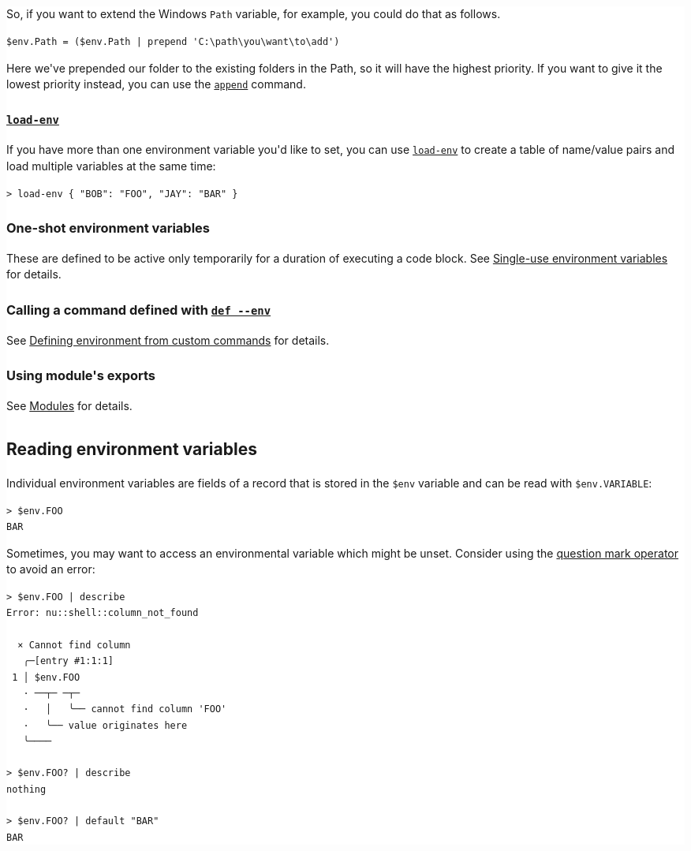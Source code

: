 So, if you want to extend the Windows `Path` variable, for example, you could do that as follows.

```nushell
$env.Path = ($env.Path | prepend 'C:\path\you\want\to\add')
```

Here we've prepended our folder to the existing folders in the Path, so it will have the highest priority.
If you want to give it the lowest priority instead, you can use the [`append`](/commands/docs/append.md) command.

### [`load-env`](/commands/docs/load-env.md)

If you have more than one environment variable you'd like to set, you can use [`load-env`](/commands/docs/load-env.md) to create a table of name/value pairs and load multiple variables at the same time:

```nushell
> load-env { "BOB": "FOO", "JAY": "BAR" }
```

### One-shot environment variables

These are defined to be active only temporarily for a duration of executing a code block.
See [Single-use environment variables](environment.md#single-use-environment-variables) for details.

### Calling a command defined with [`def --env`](/commands/docs/def.md)

See [Defining environment from custom commands](environment.md#defining-environment-from-custom-commands) for details.

### Using module's exports

See [Modules](modules.md) for details.

## Reading environment variables

Individual environment variables are fields of a record that is stored in the `$env` variable and can be read with `$env.VARIABLE`:

```nushell
> $env.FOO
BAR
```

Sometimes, you may want to access an environmental variable which might be unset. Consider using the [question mark operator](variables_and_subexpressions.md#variable-paths) to avoid an error:

```nushell
> $env.FOO | describe
Error: nu::shell::column_not_found

  × Cannot find column
   ╭─[entry #1:1:1]
 1 │ $env.FOO
   · ──┬─ ─┬─
   ·   │   ╰── cannot find column 'FOO'
   ·   ╰── value originates here
   ╰────

> $env.FOO? | describe
nothing

> $env.FOO? | default "BAR"
BAR
```
